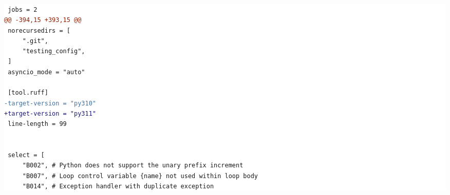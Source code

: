 ```diff
 jobs = 2
@@ -394,15 +393,15 @@
 norecursedirs = [
     ".git",
     "testing_config",
 ]
 asyncio_mode = "auto"
 
 [tool.ruff]
-target-version = "py310"
+target-version = "py311"
 line-length = 99
 
 
 select = [
     "B002", # Python does not support the unary prefix increment
     "B007", # Loop control variable {name} not used within loop body
     "B014", # Exception handler with duplicate exception
```

